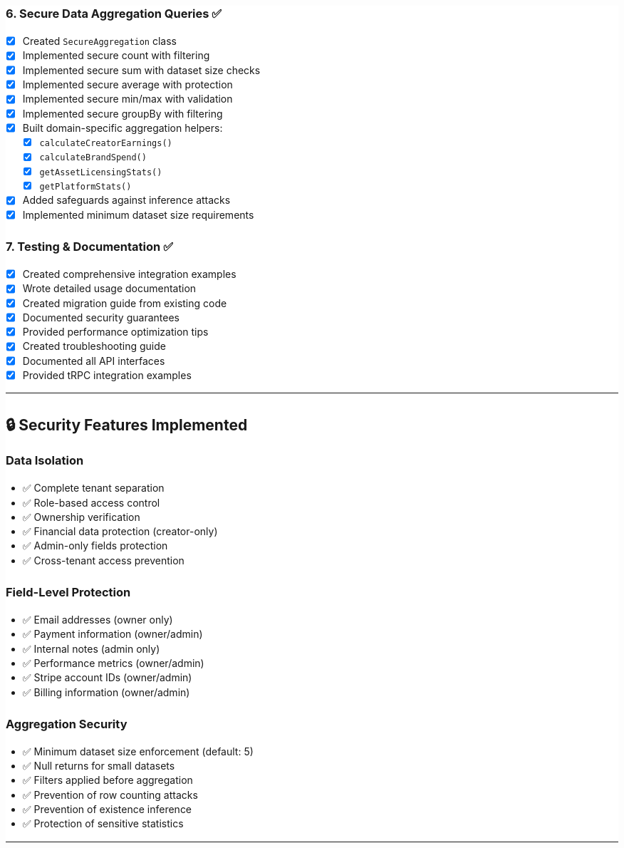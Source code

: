 ### 6. Secure Data Aggregation Queries ✅
- [x] Created `SecureAggregation` class
- [x] Implemented secure count with filtering
- [x] Implemented secure sum with dataset size checks
- [x] Implemented secure average with protection
- [x] Implemented secure min/max with validation
- [x] Implemented secure groupBy with filtering
- [x] Built domain-specific aggregation helpers:
  - [x] `calculateCreatorEarnings()`
  - [x] `calculateBrandSpend()`
  - [x] `getAssetLicensingStats()`
  - [x] `getPlatformStats()`
- [x] Added safeguards against inference attacks
- [x] Implemented minimum dataset size requirements

### 7. Testing & Documentation ✅
- [x] Created comprehensive integration examples
- [x] Wrote detailed usage documentation
- [x] Created migration guide from existing code
- [x] Documented security guarantees
- [x] Provided performance optimization tips
- [x] Created troubleshooting guide
- [x] Documented all API interfaces
- [x] Provided tRPC integration examples

---

## 🔒 Security Features Implemented

### Data Isolation
- ✅ Complete tenant separation
- ✅ Role-based access control
- ✅ Ownership verification
- ✅ Financial data protection (creator-only)
- ✅ Admin-only fields protection
- ✅ Cross-tenant access prevention

### Field-Level Protection
- ✅ Email addresses (owner only)
- ✅ Payment information (owner/admin)
- ✅ Internal notes (admin only)
- ✅ Performance metrics (owner/admin)
- ✅ Stripe account IDs (owner/admin)
- ✅ Billing information (owner/admin)

### Aggregation Security
- ✅ Minimum dataset size enforcement (default: 5)
- ✅ Null returns for small datasets
- ✅ Filters applied before aggregation
- ✅ Prevention of row counting attacks
- ✅ Prevention of existence inference
- ✅ Protection of sensitive statistics

---